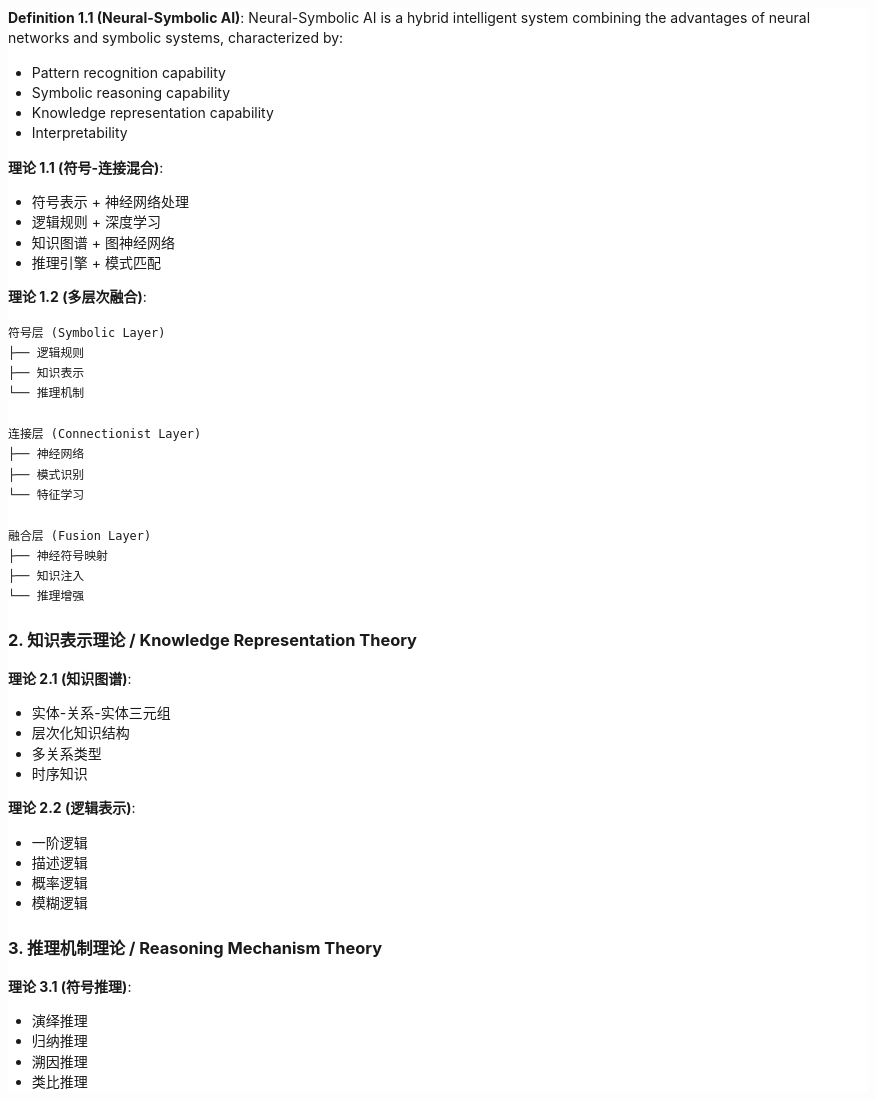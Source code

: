 **Definition 1.1 (Neural-Symbolic AI)**:
Neural-Symbolic AI is a hybrid intelligent system combining the advantages of neural networks and symbolic systems, characterized by:

- Pattern recognition capability
- Symbolic reasoning capability
- Knowledge representation capability
- Interpretability

**理论 1.1 (符号-连接混合)**:

- 符号表示 + 神经网络处理
- 逻辑规则 + 深度学习
- 知识图谱 + 图神经网络
- 推理引擎 + 模式匹配

**理论 1.2 (多层次融合)**:

```text
符号层 (Symbolic Layer)
├── 逻辑规则
├── 知识表示
└── 推理机制

连接层 (Connectionist Layer)
├── 神经网络
├── 模式识别
└── 特征学习

融合层 (Fusion Layer)
├── 神经符号映射
├── 知识注入
└── 推理增强
```

### 2. 知识表示理论 / Knowledge Representation Theory

**理论 2.1 (知识图谱)**:

- 实体-关系-实体三元组
- 层次化知识结构
- 多关系类型
- 时序知识

**理论 2.2 (逻辑表示)**:

- 一阶逻辑
- 描述逻辑
- 概率逻辑
- 模糊逻辑

### 3. 推理机制理论 / Reasoning Mechanism Theory

**理论 3.1 (符号推理)**:

- 演绎推理
- 归纳推理
- 溯因推理
- 类比推理
